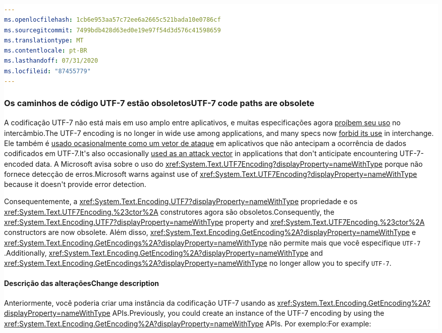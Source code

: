 ```yaml
---
ms.openlocfilehash: 1cb6e953aa57c72ee6a2665c521bada10e0786cf
ms.sourcegitcommit: 7499bdb428d63ed0e19e97f54d3d576c41598659
ms.translationtype: MT
ms.contentlocale: pt-BR
ms.lasthandoff: 07/31/2020
ms.locfileid: "87455779"
---
```

### <a name="utf-7-code-paths-are-obsolete"></a><span data-ttu-id="18f50-101">Os caminhos de código UTF-7 estão obsoletos</span><span class="sxs-lookup"><span data-stu-id="18f50-101">UTF-7 code paths are obsolete</span></span>

<span data-ttu-id="18f50-102">A codificação UTF-7 não está mais em uso amplo entre aplicativos, e muitas especificações agora [proíbem seu uso](https://security.stackexchange.com/a/68609/3573) no intercâmbio.</span><span class="sxs-lookup"><span data-stu-id="18f50-102">The UTF-7 encoding is no longer in wide use among applications, and many specs now [forbid its use](https://security.stackexchange.com/a/68609/3573) in interchange.</span></span> <span data-ttu-id="18f50-103">Ele também é [usado ocasionalmente como um vetor de ataque](https://cve.mitre.org/cgi-bin/cvekey.cgi?keyword=utf-7) em aplicativos que não antecipam a ocorrência de dados codificados em UTF-7.</span><span class="sxs-lookup"><span data-stu-id="18f50-103">It's also occasionally [used as an attack vector](https://cve.mitre.org/cgi-bin/cvekey.cgi?keyword=utf-7) in applications that don't anticipate encountering UTF-7-encoded data.</span></span> <span data-ttu-id="18f50-104">A Microsoft avisa sobre o uso do <xref:System.Text.UTF7Encoding?displayProperty=nameWithType> porque não fornece detecção de erros.</span><span class="sxs-lookup"><span data-stu-id="18f50-104">Microsoft warns against use of <xref:System.Text.UTF7Encoding?displayProperty=nameWithType> because it doesn't provide error detection.</span></span>

<span data-ttu-id="18f50-105">Consequentemente, a <xref:System.Text.Encoding.UTF7?displayProperty=nameWithType> propriedade e os <xref:System.Text.UTF7Encoding.%23ctor%2A> construtores agora são obsoletos.</span><span class="sxs-lookup"><span data-stu-id="18f50-105">Consequently, the <xref:System.Text.Encoding.UTF7?displayProperty=nameWithType> property and <xref:System.Text.UTF7Encoding.%23ctor%2A> constructors are now obsolete.</span></span> <span data-ttu-id="18f50-106">Além disso, <xref:System.Text.Encoding.GetEncoding%2A?displayProperty=nameWithType> e <xref:System.Text.Encoding.GetEncodings%2A?displayProperty=nameWithType> não permite mais que você especifique `UTF-7` .</span><span class="sxs-lookup"><span data-stu-id="18f50-106">Additionally, <xref:System.Text.Encoding.GetEncoding%2A?displayProperty=nameWithType> and <xref:System.Text.Encoding.GetEncodings%2A?displayProperty=nameWithType> no longer allow you to specify `UTF-7`.</span></span>

#### <a name="change-description"></a><span data-ttu-id="18f50-107">Descrição das alterações</span><span class="sxs-lookup"><span data-stu-id="18f50-107">Change description</span></span>

<span data-ttu-id="18f50-108">Anteriormente, você poderia criar uma instância da codificação UTF-7 usando as <xref:System.Text.Encoding.GetEncoding%2A?displayProperty=nameWithType> APIs.</span><span class="sxs-lookup"><span data-stu-id="18f50-108">Previously, you could create an instance of the UTF-7 encoding by using the <xref:System.Text.Encoding.GetEncoding%2A?displayProperty=nameWithType> APIs.</span></span> <span data-ttu-id="18f50-109">Por exemplo:</span><span class="sxs-lookup"><span data-stu-id="18f50-109">For example:</span></span>
